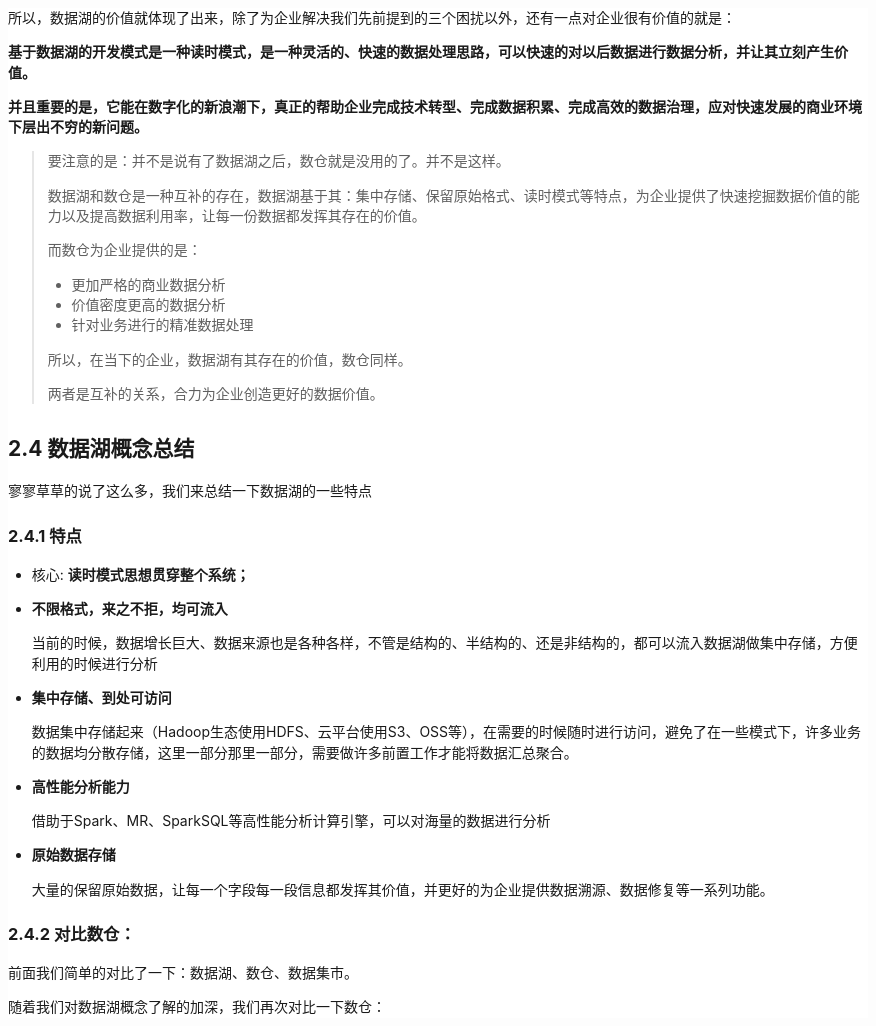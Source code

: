 



所以，数据湖的价值就体现了出来，除了为企业解决我们先前提到的三个困扰以外，还有一点对企业很有价值的就是：

**基于数据湖的开发模式是一种读时模式，是一种灵活的、快速的数据处理思路，可以快速的对以后数据进行数据分析，并让其立刻产生价值。**

**并且重要的是，它能在数字化的新浪潮下，真正的帮助企业完成技术转型、完成数据积累、完成高效的数据治理，应对快速发展的商业环境下层出不穷的新问题。**



> 要注意的是：并不是说有了数据湖之后，数仓就是没用的了。并不是这样。
>
> 数据湖和数仓是一种互补的存在，数据湖基于其：集中存储、保留原始格式、读时模式等特点，为企业提供了快速挖掘数据价值的能力以及提高数据利用率，让每一份数据都发挥其存在的价值。
>
> 而数仓为企业提供的是：
>
> - 更加严格的商业数据分析
> - 价值密度更高的数据分析
> - 针对业务进行的精准数据处理
>
> 所以，在当下的企业，数据湖有其存在的价值，数仓同样。
>
> 两者是互补的关系，合力为企业创造更好的数据价值。



## 2.4 数据湖概念总结

寥寥草草的说了这么多，我们来总结一下数据湖的一些特点



### 2.4.1 特点

- 核心: **读时模式思想贯穿整个系统；**

- **不限格式，来之不拒，均可流入**

  当前的时候，数据增长巨大、数据来源也是各种各样，不管是结构的、半结构的、还是非结构的，都可以流入数据湖做集中存储，方便利用的时候进行分析

- **集中存储、到处可访问**

  数据集中存储起来（Hadoop生态使用HDFS、云平台使用S3、OSS等），在需要的时候随时进行访问，避免了在一些模式下，许多业务的数据均分散存储，这里一部分那里一部分，需要做许多前置工作才能将数据汇总聚合。

- **高性能分析能力**

  借助于Spark、MR、SparkSQL等高性能分析计算引擎，可以对海量的数据进行分析

- **原始数据存储**

  大量的保留原始数据，让每一个字段每一段信息都发挥其价值，并更好的为企业提供数据溯源、数据修复等一系列功能。



### 2.4.2 对比数仓：

前面我们简单的对比了一下：数据湖、数仓、数据集市。

随着我们对数据湖概念了解的加深，我们再次对比一下数仓：
